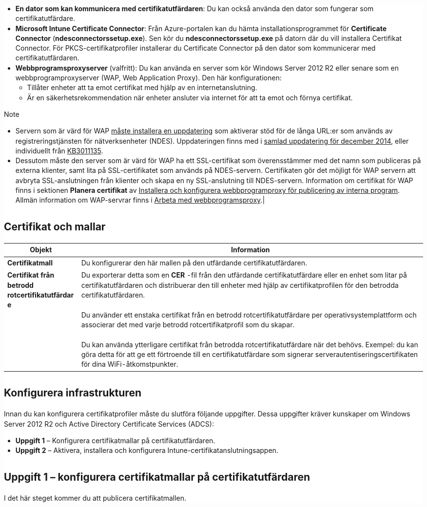 -  **En dator som kan kommunicera med certifikatutfärdaren**: Du kan också använda den dator som fungerar som certifikatutfärdare.
-  **Microsoft Intune Certificate Connector**: Från Azure-portalen kan du hämta installationsprogrammet för **Certificate Connector** (**ndesconnectorssetup.exe**). Sen kör du **ndesconnectorssetup.exe** på datorn där du vill installera Certifikat Connector. För PKCS-certifikatprofiler installerar du Certificate Connector på den dator som kommunicerar med certifikatutfärdaren.
-  **Webbprogramsproxyserver** (valfritt): Du kan använda en server som kör Windows Server 2012 R2 eller senare som en webbprogramproxyserver (WAP, Web Application Proxy). Den här konfigurationen:
    -  Tillåter enheter att ta emot certifikat med hjälp av en internetanslutning.
    -  Är en säkerhetsrekommendation när enheter ansluter via internet för att ta emot och förnya certifikat.

 > [!NOTE]           
> -    Servern som är värd för WAP [måste installera en uppdatering](http://blogs.technet.com/b/ems/archive/2014/12/11/hotfix-large-uri-request-in-web-application-proxy-on-windows-server-2012-r2.aspx) som aktiverar stöd för de långa URL:er som används av registreringstjänsten för nätverksenheter (NDES). Uppdateringen finns med i [samlad uppdatering för december 2014](http://support.microsoft.com/kb/3013769), eller individuellt från [KB3011135](http://support.microsoft.com/kb/3011135).
>-  Dessutom måste den server som är värd för WAP ha ett SSL-certifikat som överensstämmer med det namn som publiceras på externa klienter, samt lita på SSL-certifikatet som används på NDES-servern. Certifikaten gör det möjligt för WAP servern att avbryta SSL-anslutningen från klienter och skapa en ny SSL-anslutning till NDES-servern.
    Information om certifikat för WAP finns i sektionen **Planera certifikat** av [Installera och konfigurera webbprogramproxy för publicering av interna program](https://technet.microsoft.com/library/dn383650.aspx). Allmän information om WAP-servrar finns i [Arbeta med webbprogramsproxy](http://technet.microsoft.com/library/dn584113.aspx).|


## <a name="certificates-and-templates"></a>Certifikat och mallar

|Objekt|Information|
|----------|-----------|
|**Certifikatmall**|Du konfigurerar den här mallen på den utfärdande certifikatutfärdaren.|
|**Certifikat från betrodd rotcertifikatutfärdare**|Du exporterar detta som en **CER** -fil från den utfärdande certifikatutfärdare eller en enhet som litar på certifikatutfärdaren och distribuerar den till enheter med hjälp av certifikatprofilen för den betrodda certifikatutfärdaren.<br /><br />Du använder ett enstaka certifikat från en betrodd rotcertifikatutfärdare per operativsystemplattform och associerar det med varje betrodd rotcertifikatprofil som du skapar.<br /><br />Du kan använda ytterligare certifikat från betrodda rotcertifikatutfärdare när det behövs. Exempel: du kan göra detta för att ge ett förtroende till en certifikatutfärdare som signerar serverautentiseringscertifikaten för dina WiFi-åtkomstpunkter.|


## <a name="configure-your-infrastructure"></a>Konfigurera infrastrukturen
Innan du kan konfigurera certifikatprofiler måste du slutföra följande uppgifter. Dessa uppgifter kräver kunskaper om Windows Server 2012 R2 och Active Directory Certificate Services (ADCS):

- **Uppgift 1** – Konfigurera certifikatmallar på certifikatutfärdaren.
- **Uppgift 2** – Aktivera, installera och konfigurera Intune-certifikatanslutningsappen.

## <a name="task-1---configure-certificate-templates-on-the-certification-authority"></a>Uppgift 1 – konfigurera certifikatmallar på certifikatutfärdaren
I det här steget kommer du att publicera certifikatmallen.
